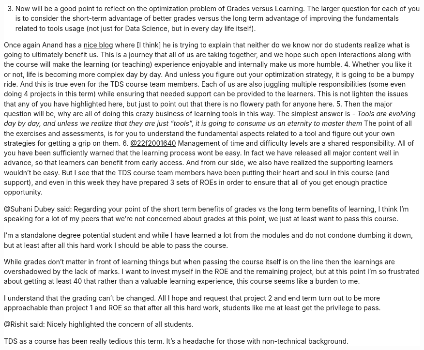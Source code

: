 
3. Now will be a good point to reflect on the optimization problem of Grades versus Learning. The larger question for each of you is to consider the short\-term advantage of better grades versus the long term advantage of improving the fundamentals related to tools usage (not just for Data Science, but in every day life itself).  

Once again Anand has a [nice blog](https://www.s-anand.net/blog/should-courses-be-hard-or-easy/) where \[I think] he is trying to explain that neither do we know nor do students realize what is going to ultimately benefit us. This is a journey that all of us are taking together, and we hope such open interactions along with the course will make the learning (or teaching) experience enjoyable and internally make us more humble.
4. Whether you like it or not, life is becoming more complex day by day. And unless you figure out your optimization strategy, it is going to be a bumpy ride. And this is true even for the TDS course team members. Each of us are also juggling multiple responsibilities (some even doing 4 projects in this term) while ensuring that needed support can be provided to the learners. This is not lighten the issues that any of you have highlighted here, but just to point out that there is no flowery path for anyone here.
5. Then the major question will be, why are all of doing this crazy business of learning tools in this way. The simplest answer is \- *Tools are evolving day by day, and unless we realize that they are just “tools”, it is going to consume us an eternity to master them* The point of all the exercises and assessments, is for you to understand the fundamental aspects related to a tool and figure out your own strategies for getting a grip on them.
6. [@22f2001640](/u/22f2001640) Management of time and difficulty levels are a shared responsibility. All of you have been sufficiently warned that the learning process wont be easy. In fact we have released all major content well in advance, so that learners can benefit from early access. And from our side, we also have realized the supporting learners wouldn’t be easy. But I see that the TDS course team members have been putting their heart and soul in this course (and support), and even in this week they have prepared 3 sets of ROEs in order to ensure that all of you get enough practice opportunity.


@Suhani Dubey said: Regarding your point of the short term benefits of grades vs the long term benefits of learning, I think I’m speaking for a lot of my peers that we’re not concerned about grades at this point, we just at least want to pass this course.


I’m a standalone degree potential student and while I have learned a lot from the modules and do not condone dumbing it down, but at least after all this hard work I should be able to pass the course.


While grades don’t matter in front of learning things but when passing the course itself is on the line then the learnings are overshadowed by the lack of marks. I want to invest myself in the ROE and the remaining project, but at this point I’m so frustrated about getting at least 40 that rather than a valuable learning experience, this course seems like a burden to me.


I understand that the grading can’t be changed. All I hope and request that project 2 and end term turn out to be more approachable than project 1 and ROE so that after all this hard work, students like me at least get the privilege to pass.


@Rishit said: Nicely highlighted the concern of all students.  

TDS as a course has been really tedious this term. It’s a headache for those with non\-technical background.  

